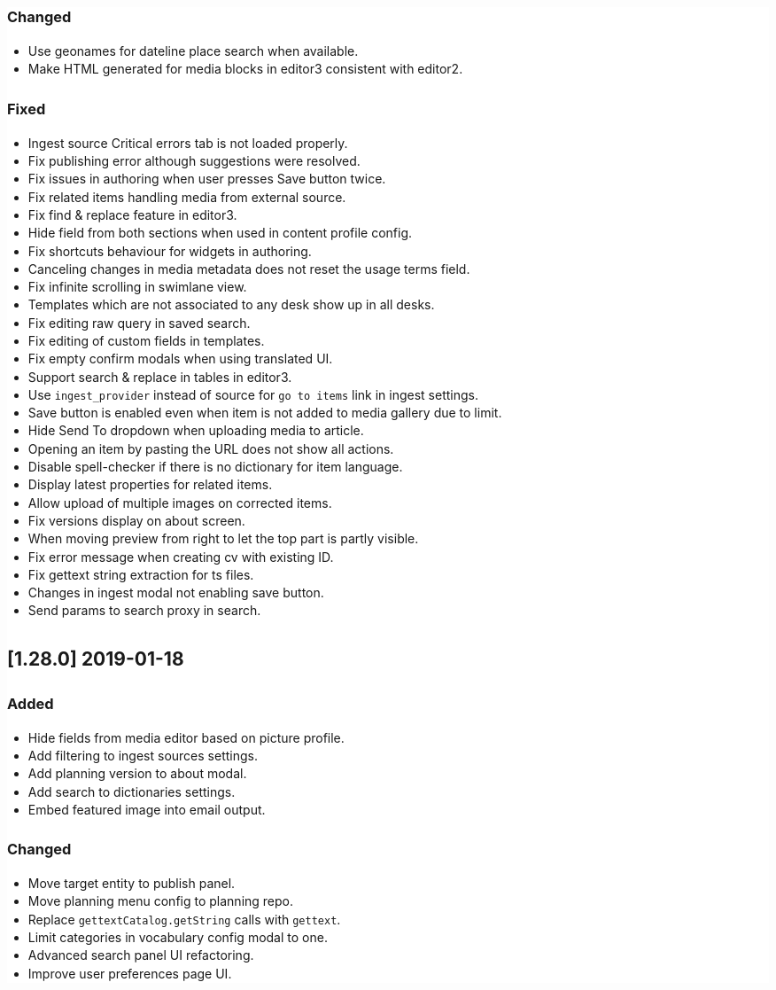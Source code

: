 ### Changed

- Use geonames for dateline place search when available.
- Make HTML generated for media blocks in editor3 consistent with editor2.

### Fixed

- Ingest source Critical errors tab is not loaded properly.
- Fix publishing error although suggestions were resolved.
- Fix issues in authoring when user presses Save button twice.
- Fix related items handling media from external source.
- Fix find & replace feature in editor3.
- Hide field from both sections when used in content profile config.
- Fix shortcuts behaviour for widgets in authoring.
- Canceling changes in media metadata does not reset the usage terms field.
- Fix infinite scrolling in swimlane view.
- Templates which are not associated to any desk show up in all desks.
- Fix editing raw query in saved search.
- Fix editing of custom fields in templates.
- Fix empty confirm modals when using translated UI.
- Support search & replace in tables in editor3.
- Use `ingest_provider` instead of source for `go to items` link in ingest settings.
- Save button is enabled even when item is not added to media gallery due to limit.
- Hide Send To dropdown when uploading media to article.
- Opening an item by pasting the URL does not show all actions.
- Disable spell-checker if there is no dictionary for item language.
- Display latest properties for related items.
- Allow upload of multiple images on corrected items.
- Fix versions display on about screen.
- When moving preview from right to let the top part is partly visible.
- Fix error message when creating cv with existing ID.
- Fix gettext string extraction for ts files.
- Changes in ingest modal not enabling save button.
- Send params to search proxy in search.

## [1.28.0] 2019-01-18

### Added

- Hide fields from media editor based on picture profile.
- Add filtering to ingest sources settings.
- Add planning version to about modal.
- Add search to dictionaries settings.
- Embed featured image into email output.

### Changed

- Move target entity to publish panel.
- Move planning menu config to planning repo.
- Replace `gettextCatalog.getString` calls with `gettext`.
- Limit categories in vocabulary config modal to one.
- Advanced search panel UI refactoring.
- Improve user preferences page UI.
